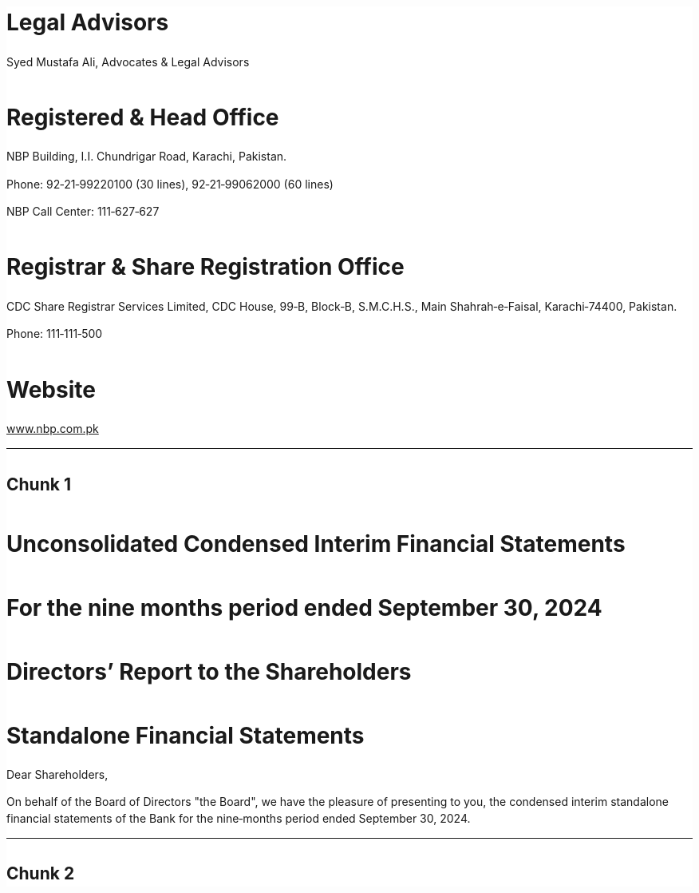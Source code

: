 # Legal Advisors

Syed Mustafa Ali, Advocates & Legal Advisors

# Registered & Head Office

NBP Building, I.I. Chundrigar Road, Karachi, Pakistan.

Phone: 92‐21‐99220100 (30 lines), 92‐21‐99062000 (60 lines)

NBP Call Center: 111‐627‐627

# Registrar & Share Registration Office

CDC Share Registrar Services Limited, CDC House, 99‐B, Block‐B, S.M.C.H.S., Main Shahrah‐e‐Faisal, Karachi‐74400, Pakistan.

Phone: 111‐111‐500

# Website

www.nbp.com.pk

---

## Chunk 1

# Unconsolidated Condensed Interim Financial Statements

# For the nine months period ended September 30, 2024

# Directors’ Report to the Shareholders

# Standalone Financial Statements

Dear Shareholders,

On behalf of the Board of Directors "the Board", we have the pleasure of presenting to you, the condensed interim standalone financial statements of the Bank for the nine‐months period ended September 30, 2024.

---

## Chunk 2
